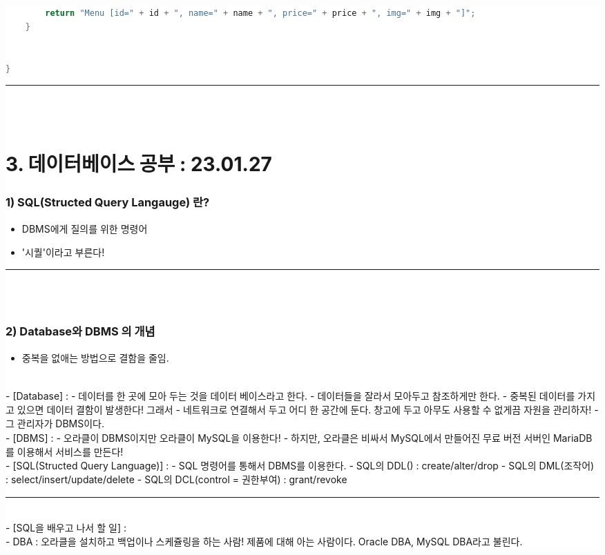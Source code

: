 ```java
		return "Menu [id=" + id + ", name=" + name + ", price=" + price + ", img=" + img + "]";
	}
	
	
}

```

---

<br><br>
# 3. 데이터베이스 공부 : 23.01.27

### 1) SQL(Structed Query Langauge) 란? 
 
- DBMS에게 질의를 위한 명령어 

- '시퀄'이라고 부른다!

---

<br><br>
### 2) Database와 DBMS 의 개념 

- 중복을 없애는 방법으로 결함을 줄임.

<br>
- [Database] :
	- 데이터를 한 곳에 모아 두는 것을 데이터 베이스라고 한다.
	- 데이터들을 잘라서 모아두고 참조하게만 한다.
	- 중복된 데이터를 가지고 있으면 데이터 결함이 발생한다! 그래서 
	- 네트워크로 연결해서 두고 어디 한 공간에 둔다. 창고에 두고 아무도 사용할 수 없게끔 자원을 관리하자! 
	- 그 관리자가 DBMS이다. 

<br>
- [DBMS] : 
	- 오라클이 DBMS이지만 오라클이 MySQL을 이용한다! 
	- 하지만, 오라클은 비싸서 MySQL에서 만들어진 무료 버전 서버인 MariaDB를 이용해서 서비스를 만든다! 

<br>
- [SQL(Structed Query Language)] : 
	- SQL 명령어를 통해서 DBMS를 이용한다. 
	- SQL의 DDL() : create/alter/drop
	- SQL의 DML(조작어) : select/insert/update/delete 
	- SQL의 DCL(control = 권한부여) : grant/revoke

---

<br>
- [SQL을 배우고 나서 할 일] : 

<br>
- DBA : 오라클을 설치하고 백업이나 스케쥴링을 하는 사람! 제품에 대해 아는 사람이다. Oracle DBA, MySQL DBA라고 불린다. 
